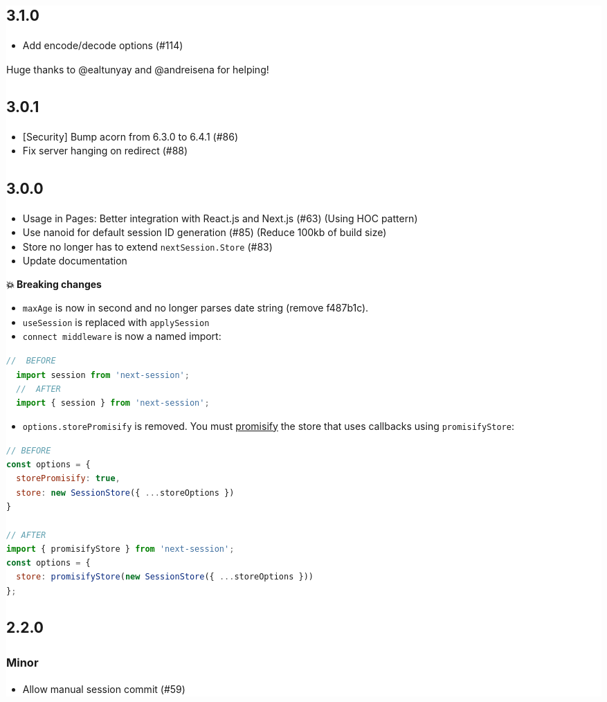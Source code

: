 ## 3.1.0

- Add encode/decode options (#114)

Huge thanks to @ealtunyay and @andreisena for helping!

## 3.0.1

- [Security] Bump acorn from 6.3.0 to 6.4.1 (#86)
- Fix server hanging on redirect (#88)

## 3.0.0

- Usage in Pages: Better integration with React.js and Next.js (#63) (Using HOC pattern)
- Use nanoid for default session ID generation (#85) (Reduce 100kb of build size)
- Store no longer has to extend `nextSession.Store` (#83)
- Update documentation

**:boom: Breaking changes**

- `maxAge` is now in second and no longer parses date string (remove f487b1c).
- `useSession` is replaced with `applySession`
- `connect middleware` is now a named import:

```javascript
//  BEFORE
  import session from 'next-session';
  //  AFTER
  import { session } from 'next-session';
```

- `options.storePromisify` is removed. You must [promisify](https://github.com/hoangvvo/next-session#implementation) the store that uses callbacks using `promisifyStore`:

```javascript
// BEFORE
const options = {
  storePromisify: true,
  store: new SessionStore({ ...storeOptions })
}

// AFTER
import { promisifyStore } from 'next-session';
const options = {
  store: promisifyStore(new SessionStore({ ...storeOptions }))
};
```

## 2.2.0

### Minor

- Allow manual session commit (#59)
